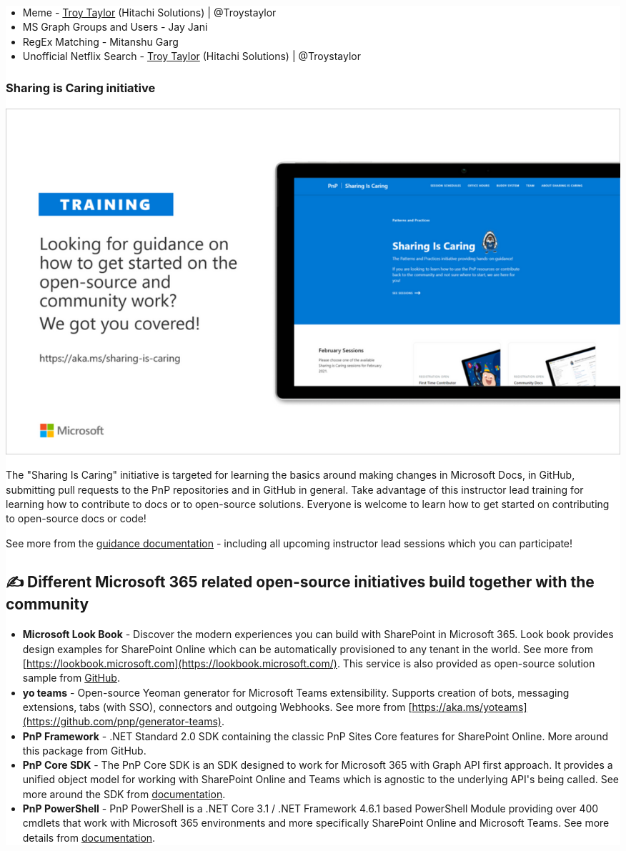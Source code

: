 * Meme - [Troy Taylor](https://twitter.com/troystaylor) (Hitachi Solutions) | @Troystaylor
* MS Graph Groups and Users - Jay Jani
* RegEx Matching - Mitanshu Garg
* Unofficial Netflix Search - [Troy Taylor](https://twitter.com/troystaylor) (Hitachi Solutions) | @Troystaylor

### Sharing is Caring initiative

![thumbnail image 11 of blog post titled Microsoft 365 Platform Community (PnP) – March 2022 update ](images/sharing-is-caring.png)

The "Sharing Is Caring" initiative is targeted for learning the basics around making changes in Microsoft Docs, in GitHub, submitting pull requests to the PnP repositories and in GitHub in general. Take advantage of this instructor lead training for learning how to contribute to docs or to open-source solutions. Everyone is welcome to learn how to get started on contributing to open-source docs or code!

See more from the [guidance documentation](https://pnp.github.io/sharing-is-caring/) - including all upcoming instructor lead sessions which you can participate!

## ✍ Different Microsoft 365 related open-source initiatives build together with the community

*   **Microsoft Look Book** - Discover the modern experiences you can build with SharePoint in Microsoft 365. Look book provides design examples for SharePoint Online which can be automatically provisioned to any tenant in the world. See more from [https://lookbook.microsoft.com](https://lookbook.microsoft.com/). This service is also provided as open-source solution sample from [GitHub](https://github.com/SharePoint/sp-provisioning-service).
*   **yo teams** - Open-source Yeoman generator for Microsoft Teams extensibility. Supports creation of bots, messaging extensions, tabs (with SSO), connectors and outgoing Webhooks. See more from [https://aka.ms/yoteams](https://github.com/pnp/generator-teams).
*   **PnP Framework** - .NET Standard 2.0 SDK containing the classic PnP Sites Core features for SharePoint Online. More around this package from GitHub.
*   **PnP Core SDK** - The PnP Core SDK is an SDK designed to work for Microsoft 365 with Graph API first approach. It provides a unified object model for working with SharePoint Online and Teams which is agnostic to the underlying API's being called. See more around the SDK from [documentation](https://pnp.github.io/pnpcore/).
*   **PnP PowerShell** - PnP PowerShell is a .NET Core 3.1 / .NET Framework 4.6.1 based PowerShell Module providing over 400 cmdlets that work with Microsoft 365 environments and more specifically SharePoint Online and Microsoft Teams. See more details from [documentation](https://pnp.github.io/powershell/).